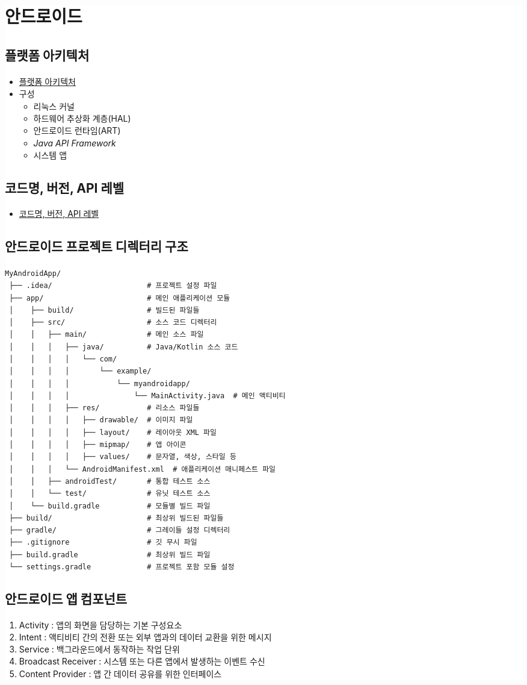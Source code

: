 # 안드로이드

## 플랫폼 아키텍처
  - [플랫폼 아키텍처](https://developer.android.com/guide/platform?hl=ko)
  - 구성
    - 리눅스 커널
    - 하드웨어 추상화 계층(HAL)
    - 안드로이드 런타임(ART)
    - *Java API Framework*
    - 시스템 앱

## 코드명, 버전, API 레벨
  - [코드명, 버전, API 레벨](https://source.android.com/docs/setup/about/build-numbers?hl=ko)

## 안드로이드 프로젝트 디렉터리 구조
```
MyAndroidApp/
 ├── .idea/                      # 프로젝트 설정 파일
 ├── app/                        # 메인 애플리케이션 모듈
 │    ├── build/                 # 빌드된 파일들
 │    ├── src/                   # 소스 코드 디렉터리
 │    │   ├── main/              # 메인 소스 파일
 │    │   │   ├── java/          # Java/Kotlin 소스 코드
 │    │   │   │   └── com/
 │    │   │   │       └── example/
 │    │   │   │           └── myandroidapp/
 │    │   │   │               └── MainActivity.java  # 메인 액티비티
 │    │   │   ├── res/           # 리소스 파일들
 │    │   │   │   ├── drawable/  # 이미지 파일
 │    │   │   │   ├── layout/    # 레이아웃 XML 파일
 │    │   │   │   ├── mipmap/    # 앱 아이콘
 │    │   │   │   ├── values/    # 문자열, 색상, 스타일 등
 │    │   │   └── AndroidManifest.xml  # 애플리케이션 매니페스트 파일
 │    │   ├── androidTest/       # 통합 테스트 소스
 │    │   └── test/              # 유닛 테스트 소스
 │    └── build.gradle           # 모듈별 빌드 파일
 ├── build/                      # 최상위 빌드된 파일들
 ├── gradle/                     # 그레이들 설정 디렉터리
 ├── .gitignore                  # 깃 무시 파일
 ├── build.gradle                # 최상위 빌드 파일
 └── settings.gradle             # 프로젝트 포함 모듈 설정

```

## 안드로이드 앱 컴포넌트
1. Activity : 앱의 화면을 담당하는 기본 구성요소
2. Intent : 액티비티 간의 전환 또는 외부 앱과의 데이터 교환을 위한 메시지
3. Service : 백그라운드에서 동작하는 작업 단위
4. Broadcast Receiver : 시스템 또는 다른 앱에서 발생하는 이벤트 수신
5. Content Provider : 앱 간 데이터 공유를 위한 인터페이스

